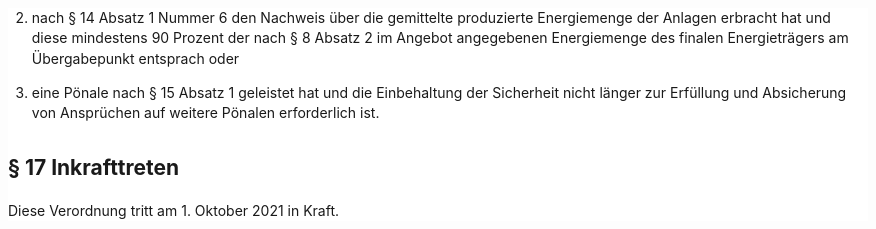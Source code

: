 
2.  nach § 14 Absatz 1 Nummer 6 den Nachweis über die gemittelte
    produzierte Energiemenge der Anlagen erbracht hat und diese mindestens
    90 Prozent der nach § 8 Absatz 2 im Angebot angegebenen Energiemenge
    des finalen Energieträgers am Übergabepunkt entsprach oder


3.  eine Pönale nach § 15 Absatz 1 geleistet hat und die Einbehaltung der
    Sicherheit nicht länger zur Erfüllung und Absicherung von Ansprüchen
    auf weitere Pönalen erforderlich ist.





## § 17 Inkrafttreten

Diese Verordnung tritt am 1. Oktober 2021 in Kraft.

